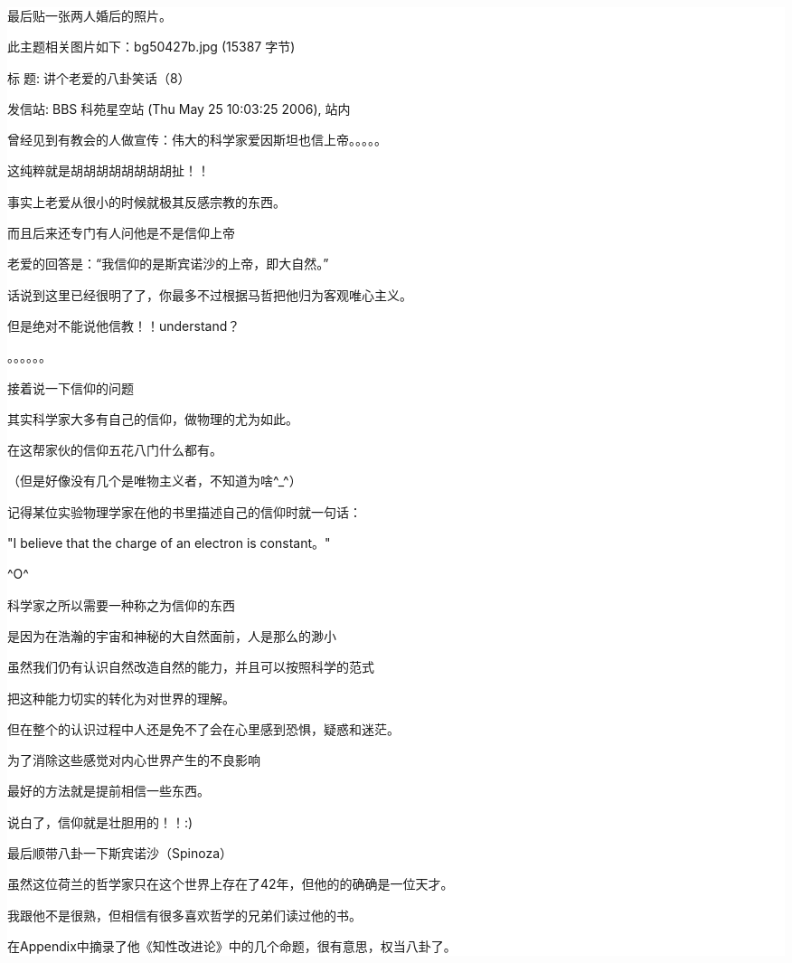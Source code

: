 最后贴一张两人婚后的照片。



此主题相关图片如下：bg50427b.jpg (15387 字节)





标 题: 讲个老爱的八卦笑话（8）

发信站: BBS 科苑星空站 (Thu May 25 10:03:25 2006), 站内

曾经见到有教会的人做宣传：伟大的科学家爱因斯坦也信上帝。。。。。

这纯粹就是胡胡胡胡胡胡胡胡扯！！

事实上老爱从很小的时候就极其反感宗教的东西。

而且后来还专门有人问他是不是信仰上帝

老爱的回答是：“我信仰的是斯宾诺沙的上帝，即大自然。”

话说到这里已经很明了了，你最多不过根据马哲把他归为客观唯心主义。

但是绝对不能说他信教！！understand？

。。。。。。

接着说一下信仰的问题

其实科学家大多有自己的信仰，做物理的尤为如此。

在这帮家伙的信仰五花八门什么都有。

（但是好像没有几个是唯物主义者，不知道为啥^_^）

记得某位实验物理学家在他的书里描述自己的信仰时就一句话：

"I believe that the charge of an electron is constant。"

^O^

科学家之所以需要一种称之为信仰的东西

是因为在浩瀚的宇宙和神秘的大自然面前，人是那么的渺小

虽然我们仍有认识自然改造自然的能力，并且可以按照科学的范式

把这种能力切实的转化为对世界的理解。

但在整个的认识过程中人还是免不了会在心里感到恐惧，疑惑和迷茫。

为了消除这些感觉对内心世界产生的不良影响

最好的方法就是提前相信一些东西。

说白了，信仰就是壮胆用的！！:)

最后顺带八卦一下斯宾诺沙（Spinoza）

虽然这位荷兰的哲学家只在这个世界上存在了42年，但他的的确确是一位天才。

我跟他不是很熟，但相信有很多喜欢哲学的兄弟们读过他的书。

在Appendix中摘录了他《知性改进论》中的几个命题，很有意思，权当八卦了。
